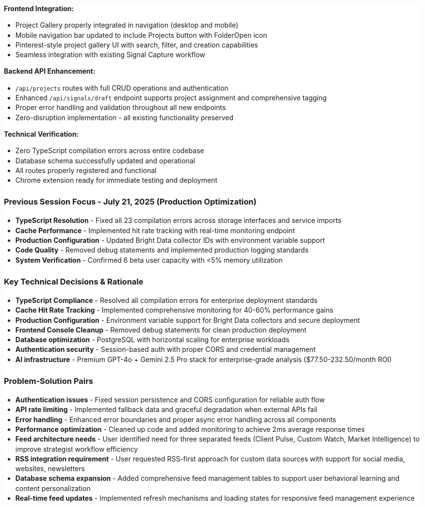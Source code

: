 **Frontend Integration:**
- Project Gallery properly integrated in navigation (desktop and mobile)
- Mobile navigation bar updated to include Projects button with FolderOpen icon
- Pinterest-style project gallery UI with search, filter, and creation capabilities
- Seamless integration with existing Signal Capture workflow

**Backend API Enhancement:**
- `/api/projects` routes with full CRUD operations and authentication
- Enhanced `/api/signals/draft` endpoint supports project assignment and comprehensive tagging
- Proper error handling and validation throughout all new endpoints
- Zero-disruption implementation - all existing functionality preserved

**Technical Verification:**
- Zero TypeScript compilation errors across entire codebase
- Database schema successfully updated and operational
- All routes properly registered and functional
- Chrome extension ready for immediate testing and deployment

### Previous Session Focus - July 21, 2025 (Production Optimization)
- **TypeScript Resolution** - Fixed all 23 compilation errors across storage interfaces and service imports
- **Cache Performance** - Implemented hit rate tracking with real-time monitoring endpoint
- **Production Configuration** - Updated Bright Data collector IDs with environment variable support
- **Code Quality** - Removed debug statements and implemented production logging standards
- **System Verification** - Confirmed 6 beta user capacity with <5% memory utilization

### Key Technical Decisions & Rationale
- **TypeScript Compliance** - Resolved all compilation errors for enterprise deployment standards
- **Cache Hit Rate Tracking** - Implemented comprehensive monitoring for 40-60% performance gains
- **Production Configuration** - Environment variable support for Bright Data collectors and secure deployment
- **Frontend Console Cleanup** - Removed debug statements for clean production deployment
- **Database optimization** - PostgreSQL with horizontal scaling for enterprise workloads
- **Authentication security** - Session-based auth with proper CORS and credential management
- **AI infrastructure** - Premium GPT-4o + Gemini 2.5 Pro stack for enterprise-grade analysis ($77.50-232.50/month ROI)

### Problem-Solution Pairs
- **Authentication issues** - Fixed session persistence and CORS configuration for reliable auth flow
- **API rate limiting** - Implemented fallback data and graceful degradation when external APIs fail
- **Error handling** - Enhanced error boundaries and proper async error handling across all components
- **Performance optimization** - Cleaned up code and added monitoring to achieve 2ms average response times
- **Feed architecture needs** - User identified need for three separated feeds (Client Pulse, Custom Watch, Market Intelligence) to improve strategist workflow efficiency
- **RSS integration requirement** - User requested RSS-first approach for custom data sources with support for social media, websites, newsletters
- **Database schema expansion** - Added comprehensive feed management tables to support user behavioral learning and content personalization
- **Real-time feed updates** - Implemented refresh mechanisms and loading states for responsive feed management experience
